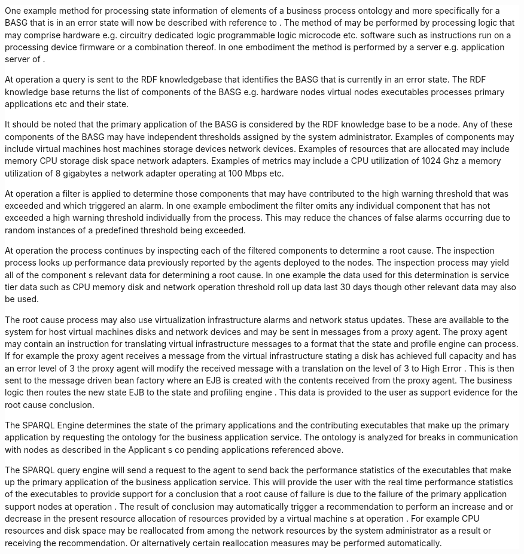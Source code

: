 One example method for processing state information of elements of a business process ontology and more specifically for a BASG that is in an error state will now be described with reference to . The method of may be performed by processing logic that may comprise hardware e.g. circuitry dedicated logic programmable logic microcode etc. software such as instructions run on a processing device firmware or a combination thereof. In one embodiment the method is performed by a server e.g. application server of .

At operation a query is sent to the RDF knowledgebase that identifies the BASG that is currently in an error state. The RDF knowledge base returns the list of components of the BASG e.g. hardware nodes virtual nodes executables processes primary applications etc and their state.

It should be noted that the primary application of the BASG is considered by the RDF knowledge base to be a node. Any of these components of the BASG may have independent thresholds assigned by the system administrator. Examples of components may include virtual machines host machines storage devices network devices. Examples of resources that are allocated may include memory CPU storage disk space network adapters. Examples of metrics may include a CPU utilization of 1024 Ghz a memory utilization of 8 gigabytes a network adapter operating at 100 Mbps etc.

At operation a filter is applied to determine those components that may have contributed to the high warning threshold that was exceeded and which triggered an alarm. In one example embodiment the filter omits any individual component that has not exceeded a high warning threshold individually from the process. This may reduce the chances of false alarms occurring due to random instances of a predefined threshold being exceeded.

At operation the process continues by inspecting each of the filtered components to determine a root cause. The inspection process looks up performance data previously reported by the agents deployed to the nodes. The inspection process may yield all of the component s relevant data for determining a root cause. In one example the data used for this determination is service tier data such as CPU memory disk and network operation threshold roll up data last 30 days though other relevant data may also be used.

The root cause process may also use virtualization infrastructure alarms and network status updates. These are available to the system for host virtual machines disks and network devices and may be sent in messages from a proxy agent. The proxy agent may contain an instruction for translating virtual infrastructure messages to a format that the state and profile engine can process. If for example the proxy agent receives a message from the virtual infrastructure stating a disk has achieved full capacity and has an error level of 3 the proxy agent will modify the received message with a translation on the level of 3 to High Error . This is then sent to the message driven bean factory where an EJB is created with the contents received from the proxy agent. The business logic then routes the new state EJB to the state and profiling engine . This data is provided to the user as support evidence for the root cause conclusion.

The SPARQL Engine determines the state of the primary applications and the contributing executables that make up the primary application by requesting the ontology for the business application service. The ontology is analyzed for breaks in communication with nodes as described in the Applicant s co pending applications referenced above.

The SPARQL query engine will send a request to the agent to send back the performance statistics of the executables that make up the primary application of the business application service. This will provide the user with the real time performance statistics of the executables to provide support for a conclusion that a root cause of failure is due to the failure of the primary application support nodes at operation . The result of conclusion may automatically trigger a recommendation to perform an increase and or decrease in the present resource allocation of resources provided by a virtual machine s at operation . For example CPU resources and disk space may be reallocated from among the network resources by the system administrator as a result or receiving the recommendation. Or alternatively certain reallocation measures may be performed automatically.
